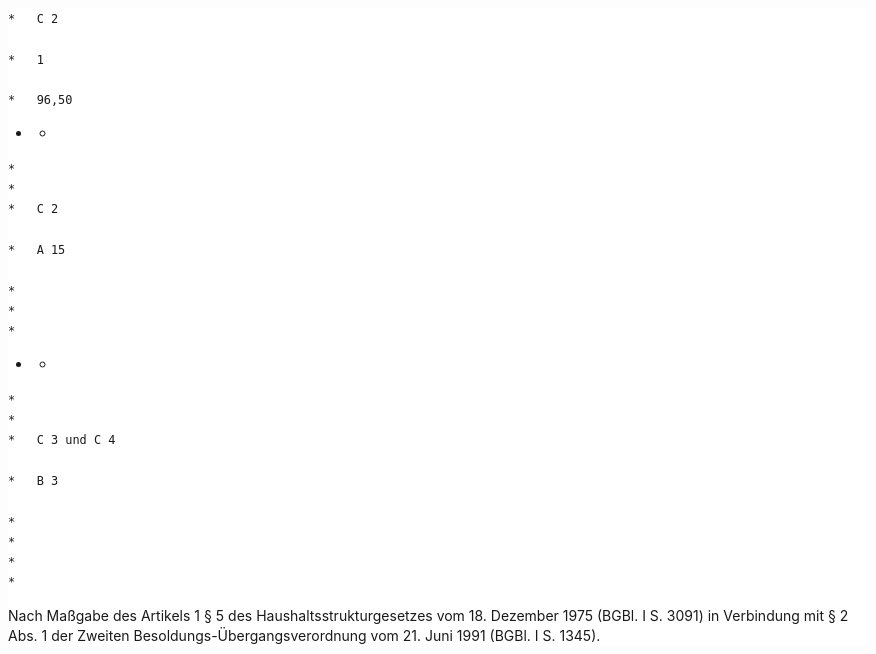     *   C 2

    *   1

    *   96,50


*    *
    *
    *
    *   C 2

    *   A 15

    *
    *
    *

*    *
    *
    *
    *   C 3 und C 4

    *   B 3

    *
    *
    *
    *


   Nach Maßgabe des Artikels 1 § 5 des Haushaltsstrukturgesetzes vom 18.
    Dezember 1975 (BGBl. I S. 3091) in Verbindung mit § 2 Abs. 1 der
    Zweiten Besoldungs-Übergangsverordnung vom 21. Juni 1991 (BGBl. I S.
    1345).
[^f771250_04a_BJNR161200008BJNE000400000]:     Nach Maßgabe des Artikels 1 § 5 des Haushaltsstrukturgesetzes vom 18.
    Dezember 1975 (BGBl. I S. 3091) in Verbindung mit § 2 Abs. 1 der
    Zweiten Besoldungs-Übergangsverordnung vom 21. Juni 1991 (BGBl. I S.
    1345).
[^f771250_05a_BJNR161200008BJNE000400000]: 


[^f771250_02a_BJNR161200008BJNE000300000]:     Nach Maßgabe des Artikels 1 § 5 des Haushaltsstrukturgesetzes vom 18.
